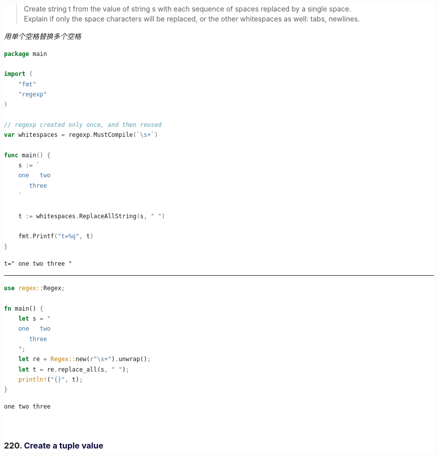 
> Create string t from the value of string s with each sequence of spaces replaced by a single space.<br>Explain if only the space characters will be replaced, or the other whitespaces as well: tabs, newlines.


*用单个空格替换多个空格*

```go
package main

import (
	"fmt"
	"regexp"
)

// regexp created only once, and then reused
var whitespaces = regexp.MustCompile(`\s+`)

func main() {
	s := `
	one   two
	   three
	`

	t := whitespaces.ReplaceAllString(s, " ")

	fmt.Printf("t=%q", t)
}

```

`t=" one two three "`

---

```rust
use regex::Regex;

fn main() {
    let s = "
	one   two
	   three
	";
    let re = Regex::new(r"\s+").unwrap();
    let t = re.replace_all(s, " ");
    println!("{}", t);
}
```


` one two three `

<br>

### 220. <font color="0c0a3e">Create a tuple value</font>
